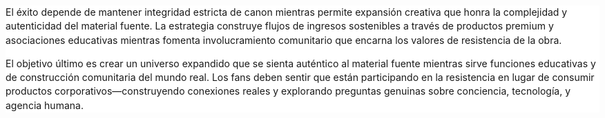 El éxito depende de mantener integridad estricta de canon mientras permite expansión creativa que honra la complejidad y autenticidad del material fuente. La estrategia construye flujos de ingresos sostenibles a través de productos premium y asociaciones educativas mientras fomenta involucramiento comunitario que encarna los valores de resistencia de la obra.

El objetivo último es crear un universo expandido que se sienta auténtico al material fuente mientras sirve funciones educativas y de construcción comunitaria del mundo real. Los fans deben sentir que están participando en la resistencia en lugar de consumir productos corporativos—construyendo conexiones reales y explorando preguntas genuinas sobre conciencia, tecnología, y agencia humana.